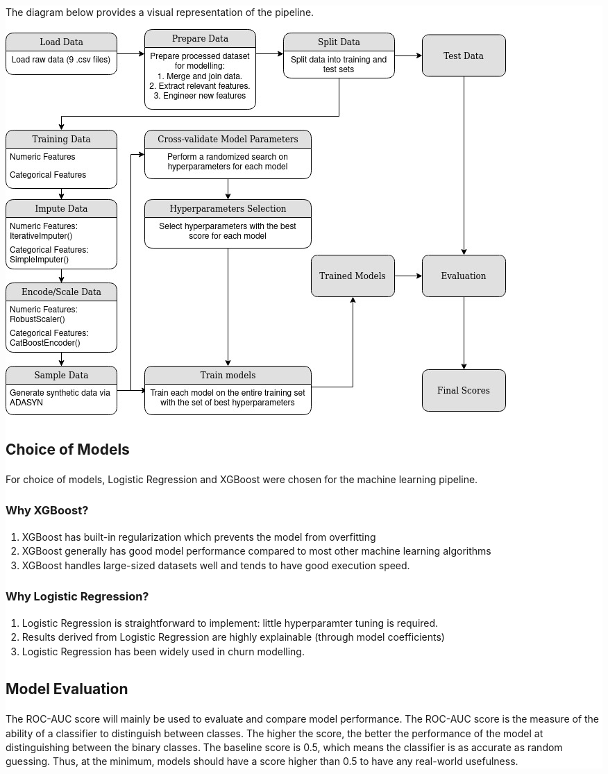 The diagram below provides a visual representation of the pipeline.

![Image](./assets/ML_chart.jpg)

## Choice of Models
For choice of models, Logistic Regression and XGBoost were chosen for the machine learning pipeline. 

### Why XGBoost?
1. XGBoost has built-in regularization which prevents the model from overfitting
2. XGBoost generally has good model performance compared to most other machine learning algorithms
3. XGBoost handles large-sized datasets well and tends to have good execution speed.

### Why Logistic Regression?
1. Logistic Regression is straightforward to implement: little hyperparamter tuning is required.
2. Results derived from Logistic Regression are highly explainable (through model coefficients)
3. Logistic Regression has been widely used in churn modelling. 

## Model Evaluation
The ROC-AUC score will mainly be used to evaluate and compare model performance. The ROC-AUC score is the measure of the ability of a classifier to distinguish between classes. The higher the score, the better the performance of the model at distinguishing between the binary classes. The baseline score is 0.5, which means the classifier is as accurate as random guessing. Thus, at the minimum, models should have a score higher than 0.5 to have any real-world usefulness.
